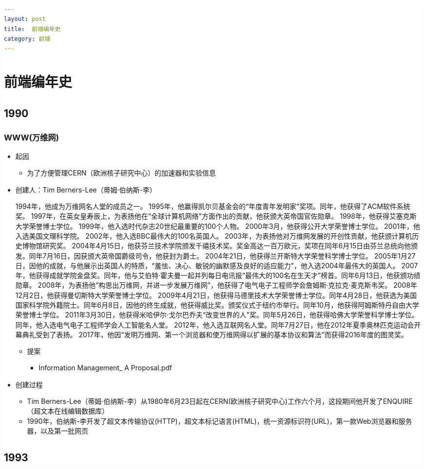 ```yaml
---
layout: post
title:  前端编年史
category: 前端
---
```




# 前端编年史

## 1990

### WWW(万维网)

- 起因

	- 为了方便管理CERN（欧洲核子研究中心）的加速器和实验信息

- 创建人：Tim Berners-Lee（蒂姆·伯纳斯-李）

  1994年，他成为万维网名人堂的成员之一。
  1995年，他赢得凯尔贝基金会的“年度青年发明家”奖项。同年，他获得了ACM软件系统奖。
  1997年，在英女皇寿辰上，为表扬他在“全球计算机网络”方面作出的贡献，他获颁大英帝国官佐勋章。
  1998年，他获得艾塞克斯大学荣誉博士学位。
  1999年，他入选时代杂志20世纪最重要的100个人物。
  2000年3月，他获得公开大学荣誉博士学位。
  2001年，他入选美国文理科学院。
  2002年，他入选BBC最伟大的100名英国人。
  2003年，为表扬他对万维网发展的开创性贡献，他获颁计算机历史博物馆研究奖。
  2004年4月15日，他获芬兰技术学院颁发千禧技术奖。奖金高达一百万欧元，奖项在同年6月15日由芬兰总统向他颁发。同年7月16日，因获颁大英帝国爵级司令，他获封为爵士。
  2004年21日，他获得兰开斯特大学荣誉科学博士学位。
  2005年1月27日，因他的成就，与他展示出英国人的特质，“羞怯、决心、敏锐的幽默感及良好的适应能力”，他入选2004年最伟大的英国人。
  2007年，他获得成就学院金盘奖。同年，他与艾伯特·霍夫曼一起并列每日电讯报“最伟大的100名在生天才”榜首。同年6月13日，他获颁功绩勋章。
  2008年，为表扬他“构思出万维网，并进一步发展万维网”，他获得了电气电子工程师学会詹姆斯·克拉克·麦克斯韦奖。
  2008年12月2日，他获得曼切斯特大学荣誉博士学位。
  2009年4月21日，他获得马德里技术大学荣誉博士学位。同年4月28日，他获选为美国国家科学院外籍院士。同年6月8日，因他的终生成就，他获得威比奖。颁奖仪式于纽约市举行。同年10月，他获得阿姆斯特丹自由大学荣誉博士学位。
  2011年3月30日，他获得米哈伊尔·戈尔巴乔夫“改变世界的人”奖。同年5月26日，他获得哈佛大学荣誉科学博士学位。同年，他入选电气电子工程师学会人工智能名人堂。
  2012年，他入选互联网名人堂。同年7月27日，他在2012年夏季奥林匹克运动会开幕典礼受到了表扬。
  2017年，他因“发明万维网、第一个浏览器和使万维网得以扩展的基本协议和算法”而获得2016年度的图灵奖。

	- 提案

		- Information Management_ A Proposal.pdf

- 创建过程

	- Tim Berners-Lee（蒂姆·伯纳斯-李）从1980年6月23日起在CERN(欧洲核子研究中心)工作六个月，这段期间他开发了ENQUIRE（超文本在线编辑数据库）
	- 1990年，伯纳斯-李开发了超文本传输协议(HTTP)，超文本标记语言(HTML)，统一资源标识符(URL)，第一款Web浏览器和服务器，以及第一批网页

## 1993
